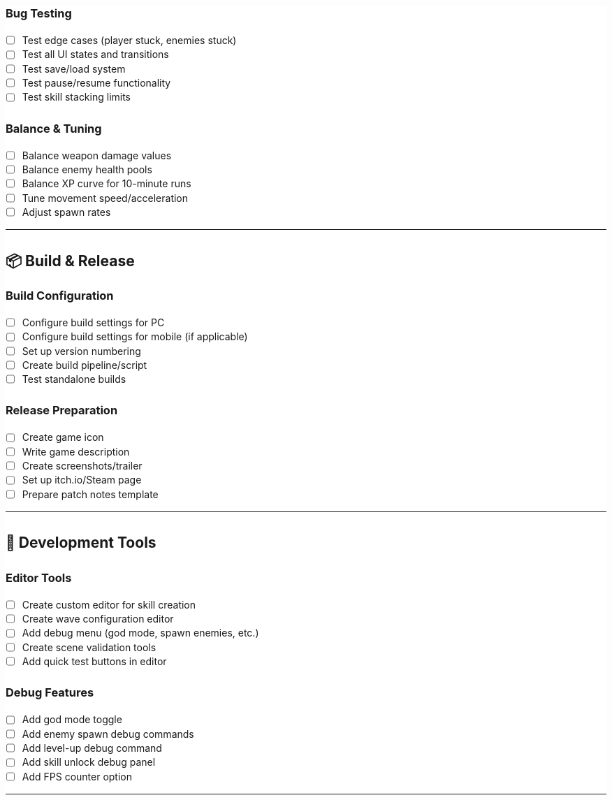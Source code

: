 ### Bug Testing
- [ ] Test edge cases (player stuck, enemies stuck)
- [ ] Test all UI states and transitions
- [ ] Test save/load system
- [ ] Test pause/resume functionality
- [ ] Test skill stacking limits

### Balance & Tuning
- [ ] Balance weapon damage values
- [ ] Balance enemy health pools
- [ ] Balance XP curve for 10-minute runs
- [ ] Tune movement speed/acceleration
- [ ] Adjust spawn rates

---

## 📦 Build & Release

### Build Configuration
- [ ] Configure build settings for PC
- [ ] Configure build settings for mobile (if applicable)
- [ ] Set up version numbering
- [ ] Create build pipeline/script
- [ ] Test standalone builds

### Release Preparation
- [ ] Create game icon
- [ ] Write game description
- [ ] Create screenshots/trailer
- [ ] Set up itch.io/Steam page
- [ ] Prepare patch notes template

---

## 🔧 Development Tools

### Editor Tools
- [ ] Create custom editor for skill creation
- [ ] Create wave configuration editor
- [ ] Add debug menu (god mode, spawn enemies, etc.)
- [ ] Create scene validation tools
- [ ] Add quick test buttons in editor

### Debug Features
- [ ] Add god mode toggle
- [ ] Add enemy spawn debug commands
- [ ] Add level-up debug command
- [ ] Add skill unlock debug panel
- [ ] Add FPS counter option

---